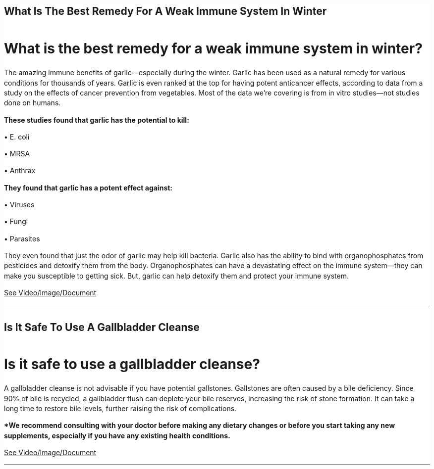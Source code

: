 
## What Is The Best Remedy For A Weak Immune System In Winter

# What is the best remedy for a weak immune system in winter?

The amazing immune benefits of garlic—especially during the winter. Garlic has been used as a natural remedy for various conditions for thousands of years.  Garlic is even ranked at the top for having potent anticancer effects, according to data from a study on the effects of cancer prevention from vegetables.   Most of the data we’re covering is from in vitro studies—not studies done on humans. 

**These studies found that garlic has the potential to kill:**

• E. coli 

• MRSA

• Anthrax 

**They found that garlic has a potent effect against:**

• Viruses 

• Fungi

• Parasites 

They even found that just the odor of garlic may help kill bacteria.  Garlic also has the ability to bind with organophosphates from pesticides and detoxify them from the body. Organophosphates can have a devastating effect on the immune system—they can make you susceptible to getting sick. But, garlic can help detoxify them and protect your immune system. 

 [See Video/Image/Document](https://hls-player.drberg.com/asset?path=migrated-assets/amazing-benefits-of-garlic-through-the-winter)

---

## Is It Safe To Use A Gallbladder Cleanse

# Is it safe to use a gallbladder cleanse?

A gallbladder cleanse is not advisable if you have potential gallstones. Gallstones are often caused by a bile deficiency. Since 90% of bile is recycled, a gallbladder flush can deplete your bile reserves, increasing the risk of stone formation. It can take a long time to restore bile levels, further raising the risk of complications.

**\*We recommend consulting with your doctor before making any dietary changes or before you start taking any new supplements, especially if you have any existing health conditions.**

 [See Video/Image/Document](https://hls-player.drberg.com/asset?path=migrated-assets/what-causes-gallstones-is-gallbladder-cleanse-safe-or-not-drberg)

---
